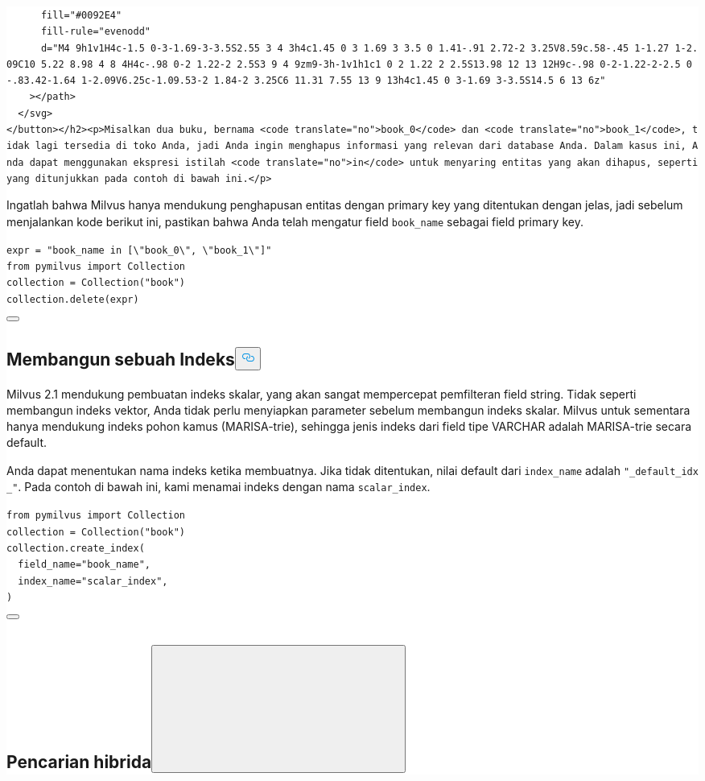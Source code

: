          fill="#0092E4"
          fill-rule="evenodd"
          d="M4 9h1v1H4c-1.5 0-3-1.69-3-3.5S2.55 3 4 3h4c1.45 0 3 1.69 3 3.5 0 1.41-.91 2.72-2 3.25V8.59c.58-.45 1-1.27 1-2.09C10 5.22 8.98 4 8 4H4c-.98 0-2 1.22-2 2.5S3 9 4 9zm9-3h-1v1h1c1 0 2 1.22 2 2.5S13.98 12 13 12H9c-.98 0-2-1.22-2-2.5 0-.83.42-1.64 1-2.09V6.25c-1.09.53-2 1.84-2 3.25C6 11.31 7.55 13 9 13h4c1.45 0 3-1.69 3-3.5S14.5 6 13 6z"
        ></path>
      </svg>
    </button></h2><p>Misalkan dua buku, bernama <code translate="no">book_0</code> dan <code translate="no">book_1</code>, tidak lagi tersedia di toko Anda, jadi Anda ingin menghapus informasi yang relevan dari database Anda. Dalam kasus ini, Anda dapat menggunakan ekspresi istilah <code translate="no">in</code> untuk menyaring entitas yang akan dihapus, seperti yang ditunjukkan pada contoh di bawah ini.</p>
<p>Ingatlah bahwa Milvus hanya mendukung penghapusan entitas dengan primary key yang ditentukan dengan jelas, jadi sebelum menjalankan kode berikut ini, pastikan bahwa Anda telah mengatur field <code translate="no">book_name</code> sebagai field primary key.</p>
<pre><code translate="no" class="language-Python">expr = <span class="hljs-string">&quot;book_name in [\&quot;book_0\&quot;, \&quot;book_1\&quot;]&quot;</span> 
<span class="hljs-keyword">from</span> pymilvus <span class="hljs-keyword">import</span> <span class="hljs-title class_">Collection</span>
collection = <span class="hljs-title class_">Collection</span>(<span class="hljs-string">&quot;book&quot;</span>)     
collection.<span class="hljs-title function_">delete</span>(expr)
<button class="copy-code-btn"></button></code></pre>
<h2 id="Build-an-Index" class="common-anchor-header">Membangun sebuah Indeks<button data-href="#Build-an-Index" class="anchor-icon" translate="no">
      <svg translate="no"
        aria-hidden="true"
        focusable="false"
        height="20"
        version="1.1"
        viewBox="0 0 16 16"
        width="16"
      >
        <path
          fill="#0092E4"
          fill-rule="evenodd"
          d="M4 9h1v1H4c-1.5 0-3-1.69-3-3.5S2.55 3 4 3h4c1.45 0 3 1.69 3 3.5 0 1.41-.91 2.72-2 3.25V8.59c.58-.45 1-1.27 1-2.09C10 5.22 8.98 4 8 4H4c-.98 0-2 1.22-2 2.5S3 9 4 9zm9-3h-1v1h1c1 0 2 1.22 2 2.5S13.98 12 13 12H9c-.98 0-2-1.22-2-2.5 0-.83.42-1.64 1-2.09V6.25c-1.09.53-2 1.84-2 3.25C6 11.31 7.55 13 9 13h4c1.45 0 3-1.69 3-3.5S14.5 6 13 6z"
        ></path>
      </svg>
    </button></h2><p>Milvus 2.1 mendukung pembuatan indeks skalar, yang akan sangat mempercepat pemfilteran field string. Tidak seperti membangun indeks vektor, Anda tidak perlu menyiapkan parameter sebelum membangun indeks skalar. Milvus untuk sementara hanya mendukung indeks pohon kamus (MARISA-trie), sehingga jenis indeks dari field tipe VARCHAR adalah MARISA-trie secara default.</p>
<p>Anda dapat menentukan nama indeks ketika membuatnya. Jika tidak ditentukan, nilai default dari <code translate="no">index_name</code> adalah <code translate="no">&quot;_default_idx_&quot;</code>. Pada contoh di bawah ini, kami menamai indeks dengan nama <code translate="no">scalar_index</code>.</p>
<pre><code translate="no" class="language-Python"><span class="hljs-keyword">from</span> pymilvus <span class="hljs-keyword">import</span> <span class="hljs-title class_">Collection</span>
collection = <span class="hljs-title class_">Collection</span>(<span class="hljs-string">&quot;book&quot;</span>)   
collection.<span class="hljs-title function_">create_index</span>(
  field_name=<span class="hljs-string">&quot;book_name&quot;</span>, 
  index_name=<span class="hljs-string">&quot;scalar_index&quot;</span>,
)
<button class="copy-code-btn"></button></code></pre>
<h2 id="Hybrid-search" class="common-anchor-header">Pencarian hibrida<button data-href="#Hybrid-search" class="anchor-icon" translate="no">
      <svg translate="no"
        aria-hidden="true"